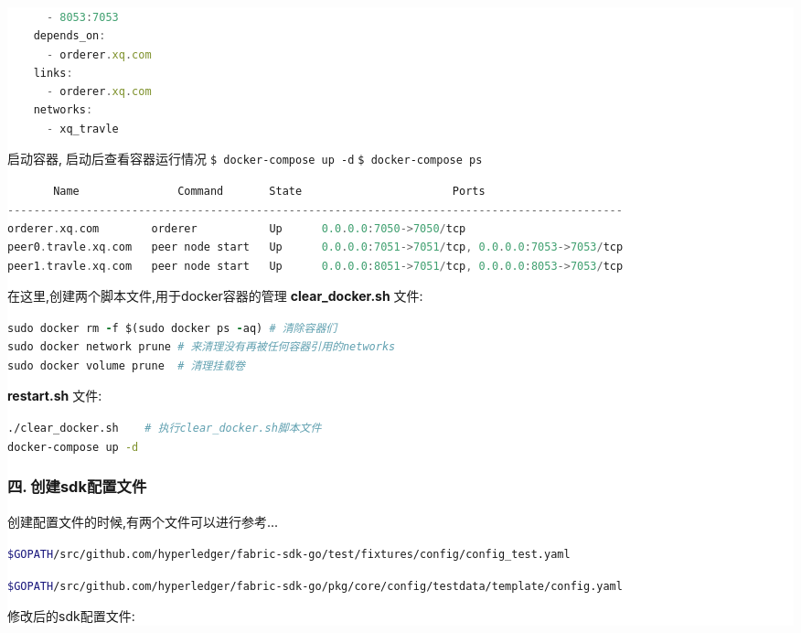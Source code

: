```jsx
      - 8053:7053
    depends_on:
      - orderer.xq.com
    links:
      - orderer.xq.com
    networks:
      - xq_travle
```

启动容器, 启动后查看容器运行情况
 `$ docker-compose up -d`
 `$ docker-compose ps`



```rust
       Name               Command       State                       Ports                     
----------------------------------------------------------------------------------------------
orderer.xq.com        orderer           Up      0.0.0.0:7050->7050/tcp                        
peer0.travle.xq.com   peer node start   Up      0.0.0.0:7051->7051/tcp, 0.0.0.0:7053->7053/tcp
peer1.travle.xq.com   peer node start   Up      0.0.0.0:8051->7051/tcp, 0.0.0.0:8053->7053/tcp
```

在这里,创建两个脚本文件,用于docker容器的管理
 **clear_docker.sh** 文件:



```ruby
sudo docker rm -f $(sudo docker ps -aq) # 清除容器们
sudo docker network prune # 来清理没有再被任何容器引用的networks
sudo docker volume prune  # 清理挂载卷
```

**restart.sh** 文件:



```bash
./clear_docker.sh    # 执行clear_docker.sh脚本文件
docker-compose up -d
```

### 四. 创建sdk配置文件

创建配置文件的时候,有两个文件可以进行参考...



```bash
$GOPATH/src/github.com/hyperledger/fabric-sdk-go/test/fixtures/config/config_test.yaml
```



```bash
$GOPATH/src/github.com/hyperledger/fabric-sdk-go/pkg/core/config/testdata/template/config.yaml
```

修改后的sdk配置文件:

